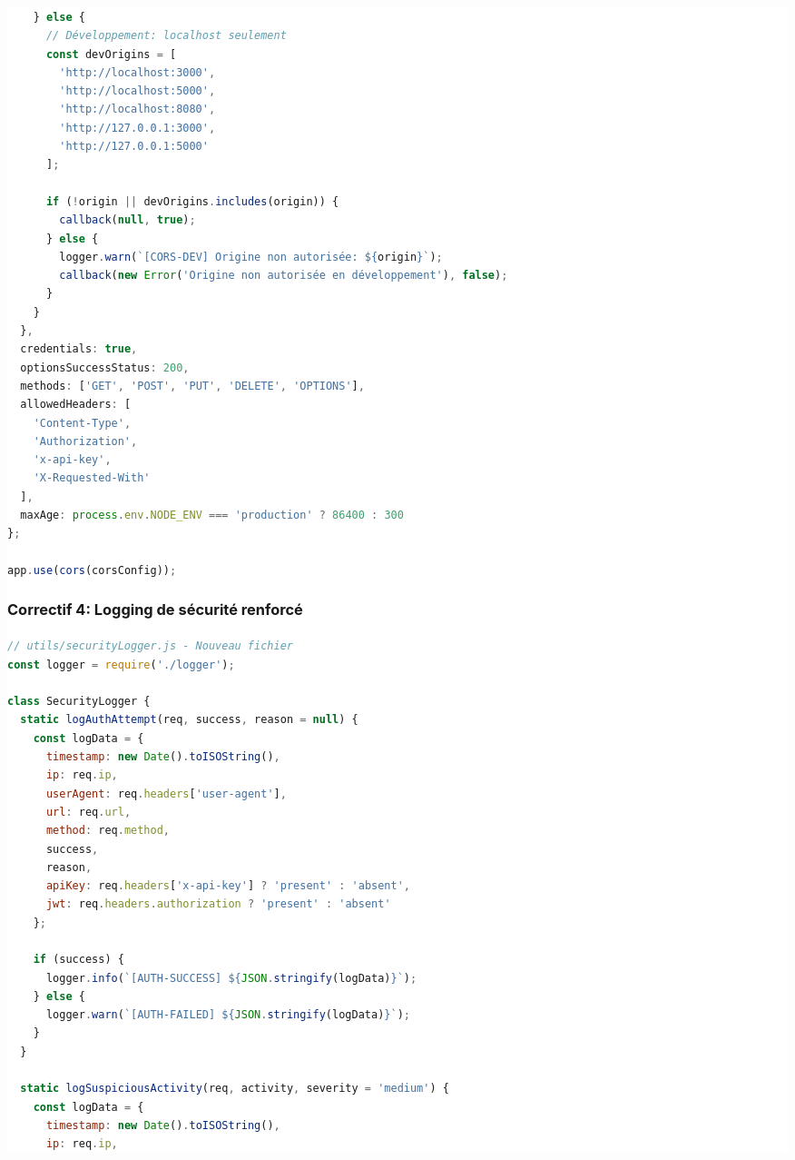 ```javascript
    } else {
      // Développement: localhost seulement
      const devOrigins = [
        'http://localhost:3000',
        'http://localhost:5000',
        'http://localhost:8080',
        'http://127.0.0.1:3000',
        'http://127.0.0.1:5000'
      ];
      
      if (!origin || devOrigins.includes(origin)) {
        callback(null, true);
      } else {
        logger.warn(`[CORS-DEV] Origine non autorisée: ${origin}`);
        callback(new Error('Origine non autorisée en développement'), false);
      }
    }
  },
  credentials: true,
  optionsSuccessStatus: 200,
  methods: ['GET', 'POST', 'PUT', 'DELETE', 'OPTIONS'],
  allowedHeaders: [
    'Content-Type',
    'Authorization',
    'x-api-key',
    'X-Requested-With'
  ],
  maxAge: process.env.NODE_ENV === 'production' ? 86400 : 300
};

app.use(cors(corsConfig));
```

### Correctif 4: Logging de sécurité renforcé
```javascript
// utils/securityLogger.js - Nouveau fichier
const logger = require('./logger');

class SecurityLogger {
  static logAuthAttempt(req, success, reason = null) {
    const logData = {
      timestamp: new Date().toISOString(),
      ip: req.ip,
      userAgent: req.headers['user-agent'],
      url: req.url,
      method: req.method,
      success,
      reason,
      apiKey: req.headers['x-api-key'] ? 'present' : 'absent',
      jwt: req.headers.authorization ? 'present' : 'absent'
    };

    if (success) {
      logger.info(`[AUTH-SUCCESS] ${JSON.stringify(logData)}`);
    } else {
      logger.warn(`[AUTH-FAILED] ${JSON.stringify(logData)}`);
    }
  }

  static logSuspiciousActivity(req, activity, severity = 'medium') {
    const logData = {
      timestamp: new Date().toISOString(),
      ip: req.ip,
```